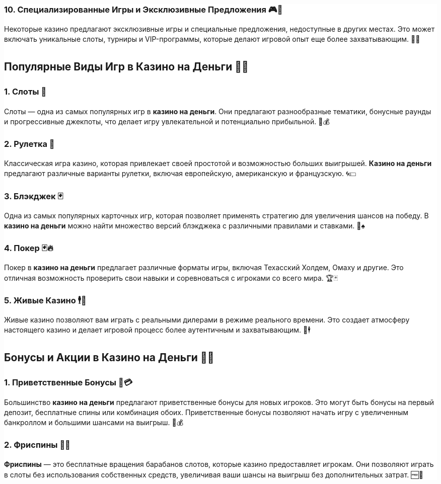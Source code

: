 ### 10. Специализированные Игры и Эксклюзивные Предложения 🎮💎

Некоторые казино предлагают эксклюзивные игры и специальные предложения, недоступные в других местах. Это может включать уникальные слоты, турниры и VIP-программы, которые делают игровой опыт еще более захватывающим. 🎉🏅

## Популярные Виды Игр в **Казино на Деньги** 🎰🎲

### 1. Слоты 🎡

Слоты — одна из самых популярных игр в **казино на деньги**. Они предлагают разнообразные тематики, бонусные раунды и прогрессивные джекпоты, что делает игру увлекательной и потенциально прибыльной. 🌟💰

### 2. Рулетка 🎯

Классическая игра казино, которая привлекает своей простотой и возможностью больших выигрышей. **Казино на деньги** предлагают различные варианты рулетки, включая европейскую, американскую и французскую. 🌀💵

### 3. Блэкджек 🃏

Одна из самых популярных карточных игр, которая позволяет применять стратегию для увеличения шансов на победу. В **казино на деньги** можно найти множество версий блэкджека с различными правилами и ставками. 🏅♠️

### 4. Покер 🃏🔥

Покер в **казино на деньги** предлагает различные форматы игры, включая Техасский Холдем, Омаху и другие. Это отличная возможность проверить свои навыки и соревноваться с игроками со всего мира. 🏆🃏

### 5. Живые Казино 🕴️🎥

Живые казино позволяют вам играть с реальными дилерами в режиме реального времени. Это создает атмосферу настоящего казино и делает игровой процесс более аутентичным и захватывающим. 🎥🕴️

## Бонусы и Акции в **Казино на Деньги** 🎁💸

### 1. Приветственные Бонусы 🥂💳

Большинство **казино на деньги** предлагают приветственные бонусы для новых игроков. Это могут быть бонусы на первый депозит, бесплатные спины или комбинация обоих. Приветственные бонусы позволяют начать игру с увеличенным банкроллом и большими шансами на выигрыш. 🎉💰

### 2. Фриспины 🎰🆓

**Фриспины** — это бесплатные вращения барабанов слотов, которые казино предоставляет игрокам. Они позволяют играть в слоты без использования собственных средств, увеличивая ваши шансы на выигрыш без дополнительных затрат. 🆓💸
